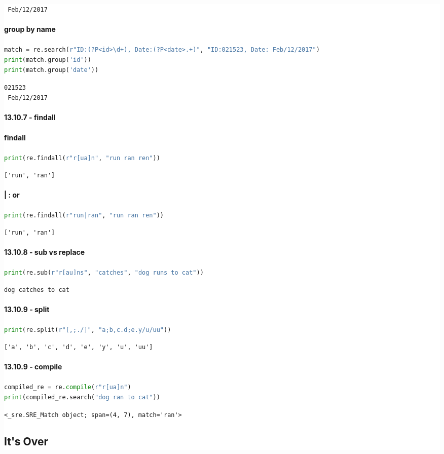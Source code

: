      Feb/12/2017


#### group by name


```python
match = re.search(r"ID:(?P<id>\d+), Date:(?P<date>.+)", "ID:021523, Date: Feb/12/2017")
print(match.group('id'))
print(match.group('date'))
```

    021523
     Feb/12/2017


#### 13.10.7 - findall

#### findall


```python
print(re.findall(r"r[ua]n", "run ran ren"))
```

    ['run', 'ran']


#### | : or


```python
print(re.findall(r"run|ran", "run ran ren"))
```

    ['run', 'ran']


#### 13.10.8 - sub vs replace


```python
print(re.sub(r"r[au]ns", "catches", "dog runs to cat"))
```

    dog catches to cat


#### 13.10.9 - split


```python
print(re.split(r"[,;./]", "a;b,c.d;e.y/u/uu"))   
```

    ['a', 'b', 'c', 'd', 'e', 'y', 'u', 'uu']


#### 13.10.9 - compile


```python
compiled_re = re.compile(r"r[ua]n")
print(compiled_re.search("dog ran to cat"))
```

    <_sre.SRE_Match object; span=(4, 7), match='ran'>



## It's Over
